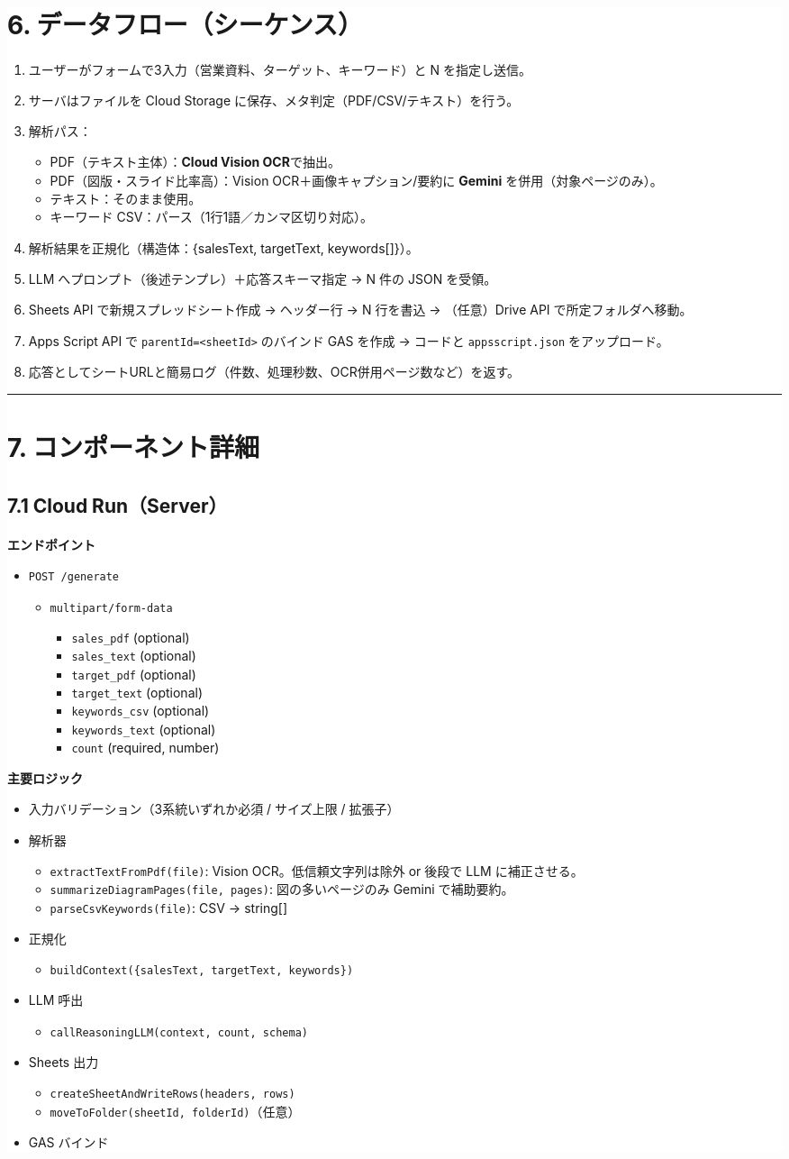 
# 6. データフロー（シーケンス）

1. ユーザーがフォームで3入力（営業資料、ターゲット、キーワード）と N を指定し送信。
2. サーバはファイルを Cloud Storage に保存、メタ判定（PDF/CSV/テキスト）を行う。
3. 解析パス：

   * PDF（テキスト主体）：**Cloud Vision OCR**で抽出。
   * PDF（図版・スライド比率高）：Vision OCR＋画像キャプション/要約に **Gemini** を併用（対象ページのみ）。
   * テキスト：そのまま使用。
   * キーワード CSV：パース（1行1語／カンマ区切り対応）。
4. 解析結果を正規化（構造体：{salesText, targetText, keywords[]}）。
5. LLM へプロンプト（後述テンプレ）＋応答スキーマ指定 → N 件の JSON を受領。
6. Sheets API で新規スプレッドシート作成 → ヘッダー行 → N 行を書込 → （任意）Drive API で所定フォルダへ移動。
7. Apps Script API で `parentId=<sheetId>` のバインド GAS を作成 → コードと `appsscript.json` をアップロード。
8. 応答としてシートURLと簡易ログ（件数、処理秒数、OCR併用ページ数など）を返す。

---

# 7. コンポーネント詳細

## 7.1 Cloud Run（Server）

**エンドポイント**

* `POST /generate`

  * `multipart/form-data`

    * `sales_pdf` (optional)
    * `sales_text` (optional)
    * `target_pdf` (optional)
    * `target_text` (optional)
    * `keywords_csv` (optional)
    * `keywords_text` (optional)
    * `count` (required, number)

**主要ロジック**

* 入力バリデーション（3系統いずれか必須 / サイズ上限 / 拡張子）
* 解析器

  * `extractTextFromPdf(file)`: Vision OCR。低信頼文字列は除外 or 後段で LLM に補正させる。
  * `summarizeDiagramPages(file, pages)`: 図の多いページのみ Gemini で補助要約。
  * `parseCsvKeywords(file)`: CSV → string[]
* 正規化

  * `buildContext({salesText, targetText, keywords})`
* LLM 呼出

  * `callReasoningLLM(context, count, schema)`
* Sheets 出力

  * `createSheetAndWriteRows(headers, rows)`
  * `moveToFolder(sheetId, folderId)`（任意）
* GAS バインド
